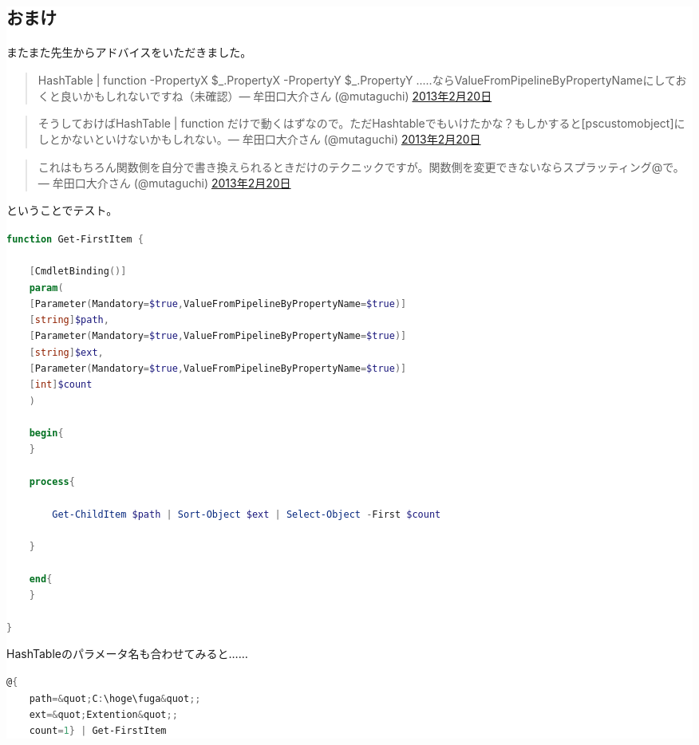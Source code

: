 ## おまけ
またまた先生からアドバイスをいただきました。
<blockquote class="twitter-tweet" lang="ja">HashTable | function -PropertyX $_.PropertyX -PropertyY $_.PropertyY .....ならValueFromPipelineByPropertyNameにしておくと良いかもしれないですね（未確認）&mdash; 牟田口大介さん (@mutaguchi) <a href="https://twitter.com/mutaguchi/status/304156015518175232">2013年2月20日</a></blockquote>

<blockquote class="twitter-tweet" lang="ja">そうしておけばHashTable | function だけで動くはずなので。ただHashtableでもいけたかな？もしかすると[pscustomobject]にしとかないといけないかもしれない。&mdash; 牟田口大介さん (@mutaguchi) <a href="https://twitter.com/mutaguchi/status/304156284595343360">2013年2月20日</a></blockquote>

<blockquote class="twitter-tweet" lang="ja">これはもちろん関数側を自分で書き換えられるときだけのテクニックですが。関数側を変更できないならスプラッティング@で。&mdash; 牟田口大介さん (@mutaguchi) <a href="https://twitter.com/mutaguchi/status/304156946573963264">2013年2月20日</a></blockquote>


ということでテスト。
```ps1
function Get-FirstItem {

    [CmdletBinding()]
    param(
    [Parameter(Mandatory=$true,ValueFromPipelineByPropertyName=$true)]
    [string]$path,
    [Parameter(Mandatory=$true,ValueFromPipelineByPropertyName=$true)]
    [string]$ext,
    [Parameter(Mandatory=$true,ValueFromPipelineByPropertyName=$true)]
    [int]$count
    )

    begin{
    }

    process{

        Get-ChildItem $path | Sort-Object $ext | Select-Object -First $count

    }

    end{
    }

}
```


HashTableのパラメータ名も合わせてみると……
```ps1
@{
    path=&quot;C:\hoge\fuga&quot;;
    ext=&quot;Extention&quot;;
    count=1} | Get-FirstItem
```


